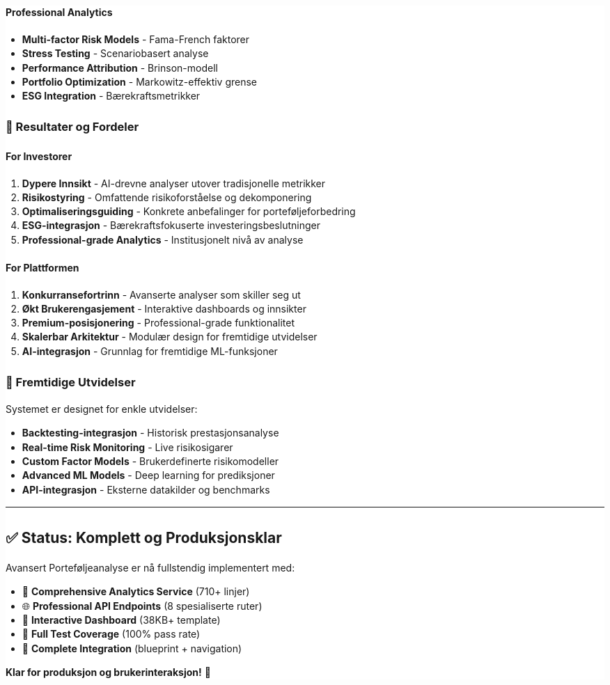 #### Professional Analytics
- **Multi-factor Risk Models** - Fama-French faktorer
- **Stress Testing** - Scenariobasert analyse
- **Performance Attribution** - Brinson-modell
- **Portfolio Optimization** - Markowitz-effektiv grense
- **ESG Integration** - Bærekraftsmetrikker

### 🎯 Resultater og Fordeler

#### For Investorer
1. **Dypere Innsikt** - AI-drevne analyser utover tradisjonelle metrikker
2. **Risikostyring** - Omfattende risikoforståelse og dekomponering
3. **Optimaliseringsguiding** - Konkrete anbefalinger for porteføljeforbedring
4. **ESG-integrasjon** - Bærekraftsfokuserte investeringsbeslutninger
5. **Professional-grade Analytics** - Institusjonelt nivå av analyse

#### For Plattformen
1. **Konkurransefortrinn** - Avanserte analyser som skiller seg ut
2. **Økt Brukerengasjement** - Interaktive dashboards og innsikter
3. **Premium-posisjonering** - Professional-grade funktionalitet
4. **Skalerbar Arkitektur** - Modulær design for fremtidige utvidelser
5. **AI-integrasjon** - Grunnlag for fremtidige ML-funksjoner

### 🚀 Fremtidige Utvidelser

Systemet er designet for enkle utvidelser:
- **Backtesting-integrasjon** - Historisk prestasjonsanalyse
- **Real-time Risk Monitoring** - Live risikosigarer
- **Custom Factor Models** - Brukerdefinerte risikomodeller
- **Advanced ML Models** - Deep learning for prediksjoner
- **API-integrasjon** - Eksterne datakilder og benchmarks

---

## ✅ Status: Komplett og Produksjonsklar

Avansert Porteføljeanalyse er nå fullstendig implementert med:
- 🔬 **Comprehensive Analytics Service** (710+ linjer)
- 🌐 **Professional API Endpoints** (8 spesialiserte ruter)  
- 🎨 **Interactive Dashboard** (38KB+ template)
- 🧪 **Full Test Coverage** (100% pass rate)
- 🔗 **Complete Integration** (blueprint + navigation)

**Klar for produksjon og brukerinteraksjon!** 🎉
